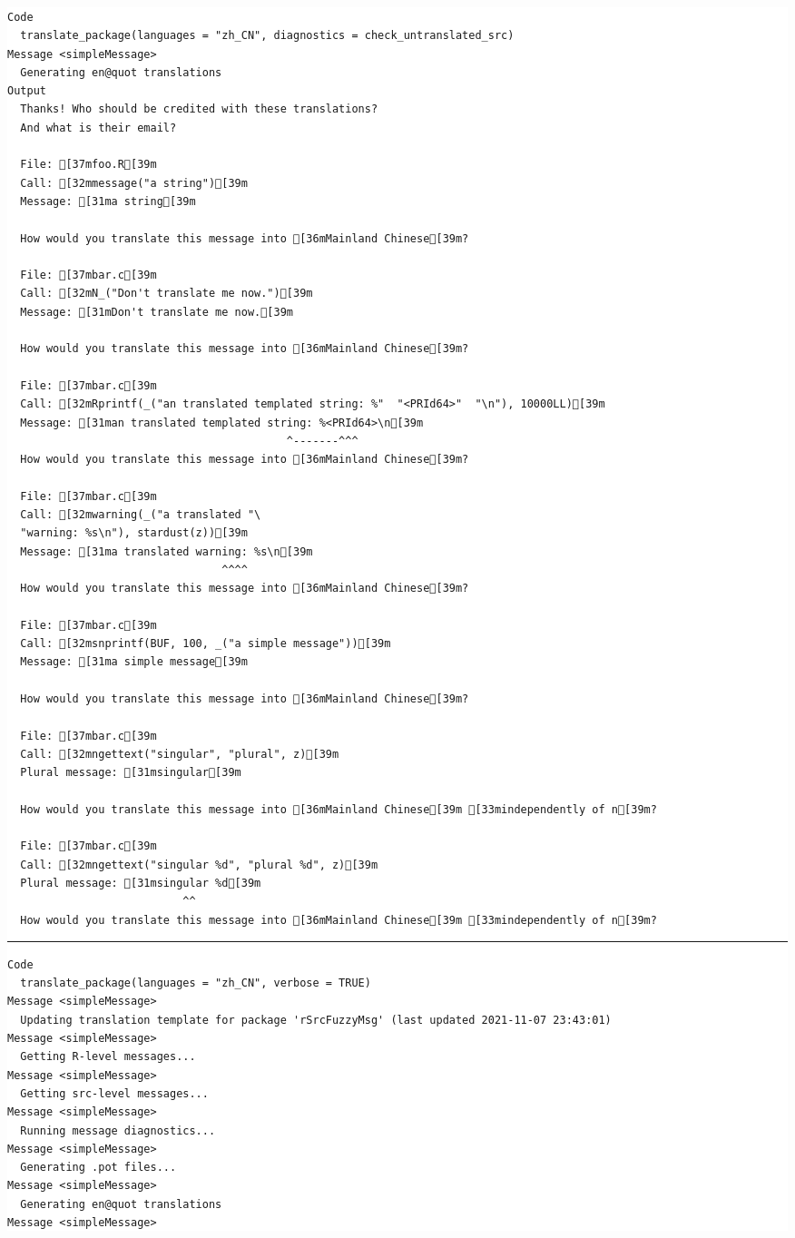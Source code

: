 
    Code
      translate_package(languages = "zh_CN", diagnostics = check_untranslated_src)
    Message <simpleMessage>
      Generating en@quot translations
    Output
      Thanks! Who should be credited with these translations?
      And what is their email?
      
      File: [37mfoo.R[39m
      Call: [32mmessage("a string")[39m
      Message: [31ma string[39m
               
      How would you translate this message into [36mMainland Chinese[39m?
      
      File: [37mbar.c[39m
      Call: [32mN_("Don't translate me now.")[39m
      Message: [31mDon't translate me now.[39m
               
      How would you translate this message into [36mMainland Chinese[39m?
      
      File: [37mbar.c[39m
      Call: [32mRprintf(_("an translated templated string: %"  "<PRId64>"  "\n"), 10000LL)[39m
      Message: [31man translated templated string: %<PRId64>\n[39m
                                               ^-------^^^
      How would you translate this message into [36mMainland Chinese[39m?
      
      File: [37mbar.c[39m
      Call: [32mwarning(_("a translated "\
      "warning: %s\n"), stardust(z))[39m
      Message: [31ma translated warning: %s\n[39m
                                     ^^^^
      How would you translate this message into [36mMainland Chinese[39m?
      
      File: [37mbar.c[39m
      Call: [32msnprintf(BUF, 100, _("a simple message"))[39m
      Message: [31ma simple message[39m
               
      How would you translate this message into [36mMainland Chinese[39m?
      
      File: [37mbar.c[39m
      Call: [32mngettext("singular", "plural", z)[39m
      Plural message: [31msingular[39m
                      
      How would you translate this message into [36mMainland Chinese[39m [33mindependently of n[39m?
      
      File: [37mbar.c[39m
      Call: [32mngettext("singular %d", "plural %d", z)[39m
      Plural message: [31msingular %d[39m
                               ^^
      How would you translate this message into [36mMainland Chinese[39m [33mindependently of n[39m?

---

    Code
      translate_package(languages = "zh_CN", verbose = TRUE)
    Message <simpleMessage>
      Updating translation template for package 'rSrcFuzzyMsg' (last updated 2021-11-07 23:43:01)
    Message <simpleMessage>
      Getting R-level messages...
    Message <simpleMessage>
      Getting src-level messages...
    Message <simpleMessage>
      Running message diagnostics...
    Message <simpleMessage>
      Generating .pot files...
    Message <simpleMessage>
      Generating en@quot translations
    Message <simpleMessage>